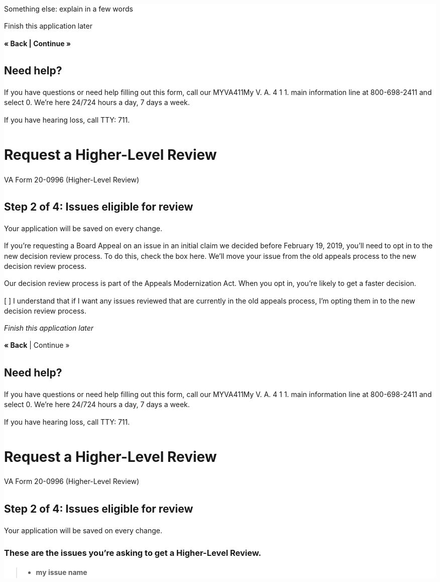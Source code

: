 Something else:
 explain in a few words
 
Finish this application later

**« Back | Continue »**


## Need help?
If you have questions or need help filling out this form,  call our MYVA411My V. A. 4 1 1. main information line at 800-698-2411 and select 0. We’re here 24/724 hours a day, 7 days a week.

If you have hearing loss, call TTY: 711.

# Request a Higher-Level Review
VA Form 20-0996 (Higher-Level Review)

## Step 2 of 4: Issues eligible for review
Your application will be saved on every change.

If you’re requesting a Board Appeal on an issue in an initial claim we decided before February 19, 2019, you’ll need to opt in to the new decision review process. To do this,  check the box here. We’ll move your issue from the old appeals process to the new decision review process.

Our decision review process is part of the Appeals Modernization Act. When you opt in, you’re likely to get a faster decision. 

[ ] I understand that if I want any issues reviewed that are currently in the old appeals process, I’m opting them in to the new decision review process.
 
_Finish this application later_
 
**« Back** | Continue »

## Need help?
If you have questions or need help filling out this form,  call our MYVA411My V. A. 4 1 1. main information line at 800-698-2411 and select 0. We’re here 24/724 hours a day, 7 days a week.

If you have hearing loss, call TTY: 711.

# Request a Higher-Level Review
VA Form 20-0996 (Higher-Level Review)

## Step 2 of 4: Issues eligible for review
Your application will be saved on every change. 

### These are the issues you’re asking to get a Higher-Level Review.

> * **my issue name**
